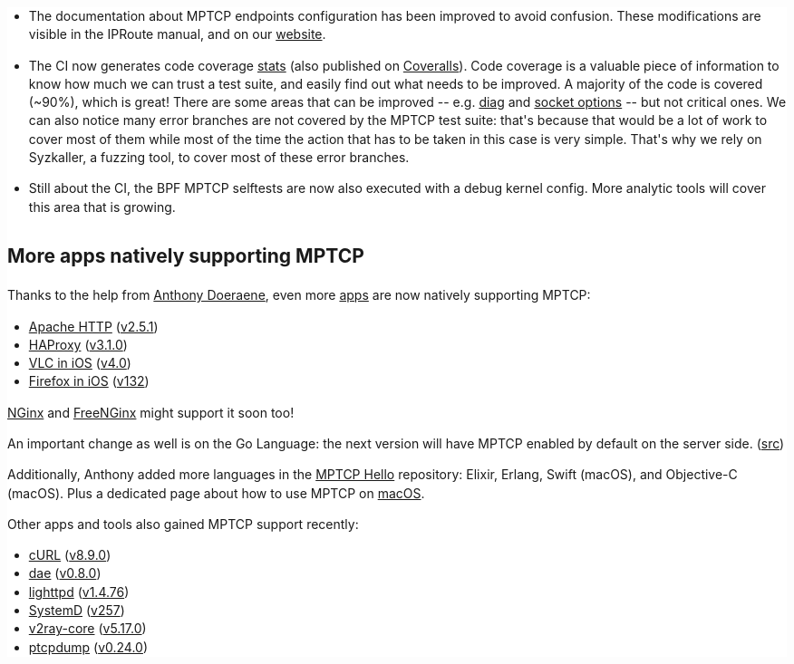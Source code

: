 - The documentation about MPTCP endpoints configuration has been improved to
  avoid confusion. These modifications are visible in the IPRoute manual, and on
  our [website](https://www.mptcp.dev/pm.html).

- The CI now generates code coverage [stats](https://ci-results.mptcp.dev/lcov/)
  (also published on
  [Coveralls](https://coveralls.io/github/multipath-tcp/mptcp_net-next)). Code
  coverage is a valuable piece of information to know how much we can trust a
  test suite, and easily find out what needs to be improved. A majority of the
  code is covered (~90%), which is great! There are some areas that can be
  improved -- e.g.
  [diag](https://github.com/multipath-tcp/mptcp_net-next/issues/524) and [socket
  options](https://github.com/multipath-tcp/mptcp_net-next/issues/525) -- but
  not critical ones. We can also notice many error branches are not covered by
  the MPTCP test suite: that's because that would be a lot of work to cover most
  of them while most of the time the action that has to be taken in this case is
  very simple. That's why we rely on Syzkaller, a fuzzing tool, to cover most of
  these error branches.

- Still about the CI, the BPF MPTCP selftests are now also executed with a debug
  kernel config. More analytic tools will cover this area that is growing.

## More apps natively supporting MPTCP

Thanks to the help from [Anthony Doeraene](https://github.com/Aperence/),
even more [apps](https://www.mptcp.dev/apps.html) are now natively supporting
MPTCP:
- [Apache HTTP](https://httpd.apache.org/) ([v2.5.1](https://svn.apache.org/viewvc?view=revision&revision=1920586))
- [HAProxy](https://www.haproxy.org/) ([v3.1.0](https://git.haproxy.org/?p=haproxy.git;a=commit;h=20efb856e))
- [VLC in iOS](https://www.videolan.org/vlc/) ([v4.0](https://github.com/videolan/vlc-ios/commit/210c88b3e4))
- [Firefox in iOS](https://www.mozilla.org/en-US/firefox/browsers/mobile/ios/) ([v132](https://github.com/mozilla-mobile/firefox-ios/pull/21480))

[NGinx](https://github.com/nginx/nginx/pull/130) and
[FreeNGinx](https://freenginx.org/pipermail/nginx-devel/2024-August/000465.html)
might support it soon too!

An important change as well is on the Go Language: the next version will have
MPTCP enabled by default on the server side.
([src](https://go-review.googlesource.com/c/go/+/607715))

Additionally, Anthony added more languages in the [MPTCP
Hello](https://github.com/mptcp-apps/mptcp-hello) repository: Elixir, Erlang,
Swift (macOS), and Objective-C (macOS). Plus a dedicated page about how to use
MPTCP on [macOS](https://www.mptcp.dev/macOS.html).

Other apps and tools also gained MPTCP support recently:

- [cURL](https://curl.se) ([v8.9.0](https://github.com/curl/curl/pull/13278))
- [dae](https://github.com/daeuniverse/dae) ([v0.8.0](https://github.com/daeuniverse/dae/pull/601))
- [lighttpd](https://www.lighttpd.net/) ([v1.4.76](https://github.com/lighttpd/lighttpd1.4/pull/132))
- [SystemD](https://systemd.io) ([v257](https://github.com/systemd/systemd/pull/32958))
- [v2ray-core](https://github.com/v2fly/v2ray-core) ([v5.17.0](https://github.com/v2fly/v2ray-core/pull/3109))
- [ptcpdump](https://github.com/mozillazg/ptcpdump) ([v0.24.0](https://github.com/mozillazg/ptcpdump/pull/152))
